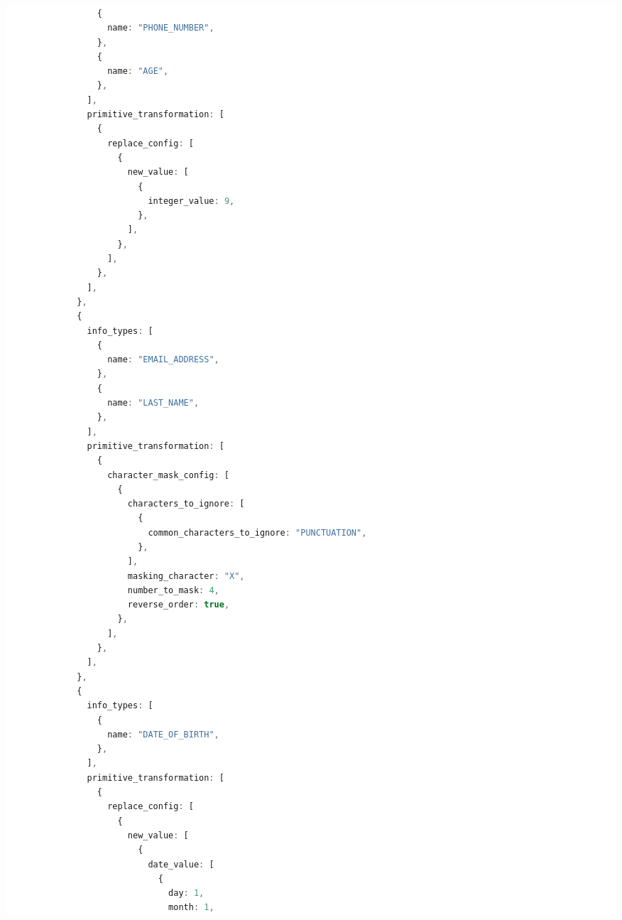 ```typescript
                  {
                    name: "PHONE_NUMBER",
                  },
                  {
                    name: "AGE",
                  },
                ],
                primitive_transformation: [
                  {
                    replace_config: [
                      {
                        new_value: [
                          {
                            integer_value: 9,
                          },
                        ],
                      },
                    ],
                  },
                ],
              },
              {
                info_types: [
                  {
                    name: "EMAIL_ADDRESS",
                  },
                  {
                    name: "LAST_NAME",
                  },
                ],
                primitive_transformation: [
                  {
                    character_mask_config: [
                      {
                        characters_to_ignore: [
                          {
                            common_characters_to_ignore: "PUNCTUATION",
                          },
                        ],
                        masking_character: "X",
                        number_to_mask: 4,
                        reverse_order: true,
                      },
                    ],
                  },
                ],
              },
              {
                info_types: [
                  {
                    name: "DATE_OF_BIRTH",
                  },
                ],
                primitive_transformation: [
                  {
                    replace_config: [
                      {
                        new_value: [
                          {
                            date_value: [
                              {
                                day: 1,
                                month: 1,
```